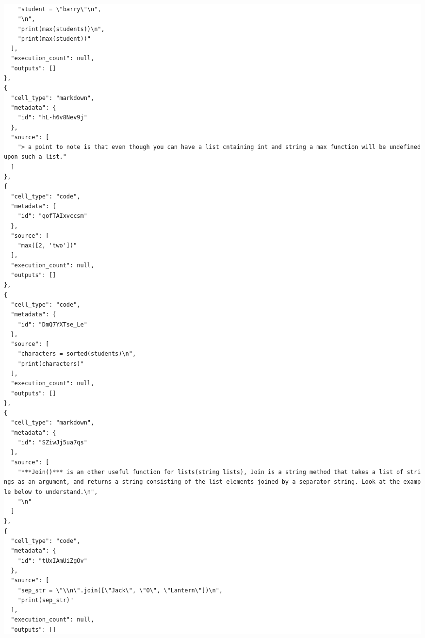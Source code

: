         "student = \"barry\"\n",
        "\n",
        "print(max(students))\n",
        "print(max(student))"
      ],
      "execution_count": null,
      "outputs": []
    },
    {
      "cell_type": "markdown",
      "metadata": {
        "id": "hL-h6v8Nev9j"
      },
      "source": [
        "> a point to note is that even though you can have a list cntaining int and string a max function will be undefined upon such a list."
      ]
    },
    {
      "cell_type": "code",
      "metadata": {
        "id": "qofTAIxvccsm"
      },
      "source": [
        "max([2, 'two'])"
      ],
      "execution_count": null,
      "outputs": []
    },
    {
      "cell_type": "code",
      "metadata": {
        "id": "DmQ7YXTse_Le"
      },
      "source": [
        "characters = sorted(students)\n",
        "print(characters)"
      ],
      "execution_count": null,
      "outputs": []
    },
    {
      "cell_type": "markdown",
      "metadata": {
        "id": "SZiwJj5ua7qs"
      },
      "source": [
        "***Join()*** is an other useful function for lists(string lists), Join is a string method that takes a list of strings as an argument, and returns a string consisting of the list elements joined by a separator string. Look at the example below to understand.\n",
        "\n"
      ]
    },
    {
      "cell_type": "code",
      "metadata": {
        "id": "tUxIAmUiZgOv"
      },
      "source": [
        "sep_str = \"\\n\".join([\"Jack\", \"O\", \"Lantern\"])\n",
        "print(sep_str)"
      ],
      "execution_count": null,
      "outputs": []